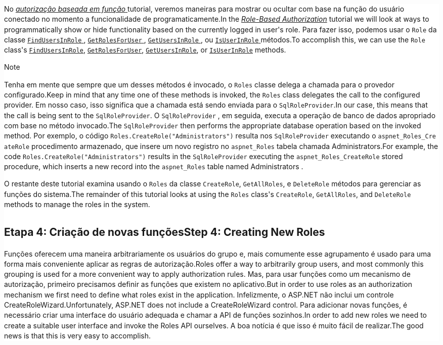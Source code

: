<span data-ttu-id="75b6b-201">No <a id="_msoanchor_9"> </a> [ *autorização baseada em função* ](role-based-authorization-cs.md) tutorial, veremos maneiras para mostrar ou ocultar com base na função do usuário conectado no momento a funcionalidade de programaticamente.</span><span class="sxs-lookup"><span data-stu-id="75b6b-201">In the <a id="_msoanchor_9"></a>[*Role-Based Authorization*](role-based-authorization-cs.md) tutorial we will look at ways to programmatically show or hide functionality based on the currently logged in user's role.</span></span> <span data-ttu-id="75b6b-202">Para fazer isso, podemos usar o `Role` da classe [ `FindUsersInRole` ](https://msdn.microsoft.com/library/system.web.security.roles.findusersinrole.aspx), [ `GetRolesForUser` ](https://msdn.microsoft.com/library/system.web.security.roles.getrolesforuser.aspx), [ `GetUsersInRole` ](https://msdn.microsoft.com/library/system.web.security.roles.getusersinrole.aspx), ou [ `IsUserInRole` ](https://msdn.microsoft.com/library/system.web.security.roles.isuserinrole.aspx) métodos.</span><span class="sxs-lookup"><span data-stu-id="75b6b-202">To accomplish this, we can use the `Role` class's [`FindUsersInRole`](https://msdn.microsoft.com/library/system.web.security.roles.findusersinrole.aspx), [`GetRolesForUser`](https://msdn.microsoft.com/library/system.web.security.roles.getrolesforuser.aspx), [`GetUsersInRole`](https://msdn.microsoft.com/library/system.web.security.roles.getusersinrole.aspx), or [`IsUserInRole`](https://msdn.microsoft.com/library/system.web.security.roles.isuserinrole.aspx) methods.</span></span>

> [!NOTE]
> <span data-ttu-id="75b6b-203">Tenha em mente que sempre que um desses métodos é invocado, o `Roles` classe delega a chamada para o provedor configurado.</span><span class="sxs-lookup"><span data-stu-id="75b6b-203">Keep in mind that any time one of these methods is invoked, the `Roles` class delegates the call to the configured provider.</span></span> <span data-ttu-id="75b6b-204">Em nosso caso, isso significa que a chamada está sendo enviada para o `SqlRoleProvider`.</span><span class="sxs-lookup"><span data-stu-id="75b6b-204">In our case, this means that the call is being sent to the `SqlRoleProvider`.</span></span> <span data-ttu-id="75b6b-205">O `SqlRoleProvider` , em seguida, executa a operação de banco de dados apropriado com base no método invocado.</span><span class="sxs-lookup"><span data-stu-id="75b6b-205">The `SqlRoleProvider` then performs the appropriate database operation based on the invoked method.</span></span> <span data-ttu-id="75b6b-206">Por exemplo, o código `Roles.CreateRole("Administrators")` resulta nos `SqlRoleProvider` executando o `aspnet_Roles_CreateRole` procedimento armazenado, que insere um novo registro no `aspnet_Roles` tabela chamada Administrators.</span><span class="sxs-lookup"><span data-stu-id="75b6b-206">For example, the code `Roles.CreateRole("Administrators")` results in the `SqlRoleProvider` executing the `aspnet_Roles_CreateRole` stored procedure, which inserts a new record into the `aspnet_Roles` table named Administrators .</span></span>

<span data-ttu-id="75b6b-207">O restante deste tutorial examina usando o `Roles` da classe `CreateRole`, `GetAllRoles`, e `DeleteRole` métodos para gerenciar as funções do sistema.</span><span class="sxs-lookup"><span data-stu-id="75b6b-207">The remainder of this tutorial looks at using the `Roles` class's `CreateRole`, `GetAllRoles`, and `DeleteRole` methods to manage the roles in the system.</span></span>

## <a name="step-4-creating-new-roles"></a><span data-ttu-id="75b6b-208">Etapa 4: Criação de novas funções</span><span class="sxs-lookup"><span data-stu-id="75b6b-208">Step 4: Creating New Roles</span></span>

<span data-ttu-id="75b6b-209">Funções oferecem uma maneira arbitrariamente os usuários do grupo e, mais comumente esse agrupamento é usado para uma forma mais conveniente aplicar as regras de autorização.</span><span class="sxs-lookup"><span data-stu-id="75b6b-209">Roles offer a way to arbitrarily group users, and most commonly this grouping is used for a more convenient way to apply authorization rules.</span></span> <span data-ttu-id="75b6b-210">Mas, para usar funções como um mecanismo de autorização, primeiro precisamos definir as funções que existem no aplicativo.</span><span class="sxs-lookup"><span data-stu-id="75b6b-210">But in order to use roles as an authorization mechanism we first need to define what roles exist in the application.</span></span> <span data-ttu-id="75b6b-211">Infelizmente, o ASP.NET não inclui um controle CreateRoleWizard.</span><span class="sxs-lookup"><span data-stu-id="75b6b-211">Unfortunately, ASP.NET does not include a CreateRoleWizard control.</span></span> <span data-ttu-id="75b6b-212">Para adicionar novas funções, é necessário criar uma interface do usuário adequada e chamar a API de funções sozinhos.</span><span class="sxs-lookup"><span data-stu-id="75b6b-212">In order to add new roles we need to create a suitable user interface and invoke the Roles API ourselves.</span></span> <span data-ttu-id="75b6b-213">A boa notícia é que isso é muito fácil de realizar.</span><span class="sxs-lookup"><span data-stu-id="75b6b-213">The good news is that this is very easy to accomplish.</span></span>
